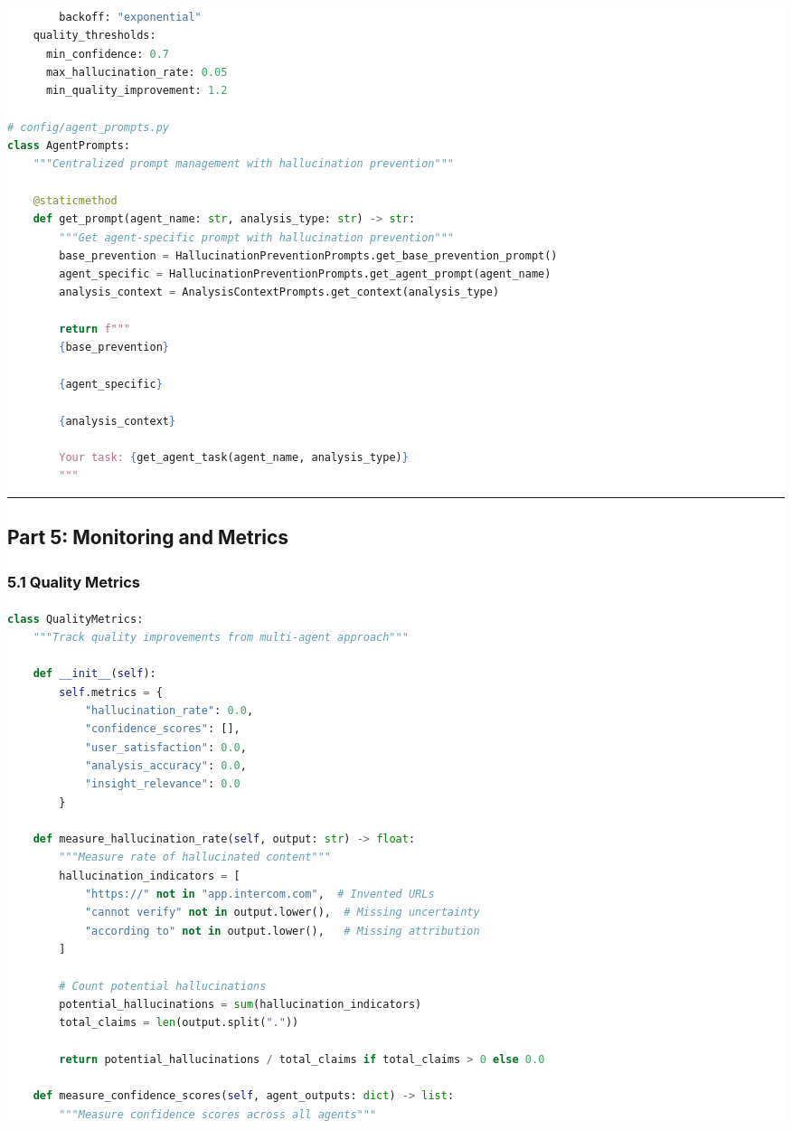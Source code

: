 ```python
        backoff: "exponential"
    quality_thresholds:
      min_confidence: 0.7
      max_hallucination_rate: 0.05
      min_quality_improvement: 1.2

# config/agent_prompts.py
class AgentPrompts:
    """Centralized prompt management with hallucination prevention"""
    
    @staticmethod
    def get_prompt(agent_name: str, analysis_type: str) -> str:
        """Get agent-specific prompt with hallucination prevention"""
        base_prevention = HallucinationPreventionPrompts.get_base_prevention_prompt()
        agent_specific = HallucinationPreventionPrompts.get_agent_prompt(agent_name)
        analysis_context = AnalysisContextPrompts.get_context(analysis_type)
        
        return f"""
        {base_prevention}
        
        {agent_specific}
        
        {analysis_context}
        
        Your task: {get_agent_task(agent_name, analysis_type)}
        """
```

---

## Part 5: Monitoring and Metrics

### 5.1 Quality Metrics

```python
class QualityMetrics:
    """Track quality improvements from multi-agent approach"""
    
    def __init__(self):
        self.metrics = {
            "hallucination_rate": 0.0,
            "confidence_scores": [],
            "user_satisfaction": 0.0,
            "analysis_accuracy": 0.0,
            "insight_relevance": 0.0
        }
    
    def measure_hallucination_rate(self, output: str) -> float:
        """Measure rate of hallucinated content"""
        hallucination_indicators = [
            "https://" not in "app.intercom.com",  # Invented URLs
            "cannot verify" not in output.lower(),  # Missing uncertainty
            "according to" not in output.lower(),   # Missing attribution
        ]
        
        # Count potential hallucinations
        potential_hallucinations = sum(hallucination_indicators)
        total_claims = len(output.split("."))
        
        return potential_hallucinations / total_claims if total_claims > 0 else 0.0
    
    def measure_confidence_scores(self, agent_outputs: dict) -> list:
        """Measure confidence scores across all agents"""
```